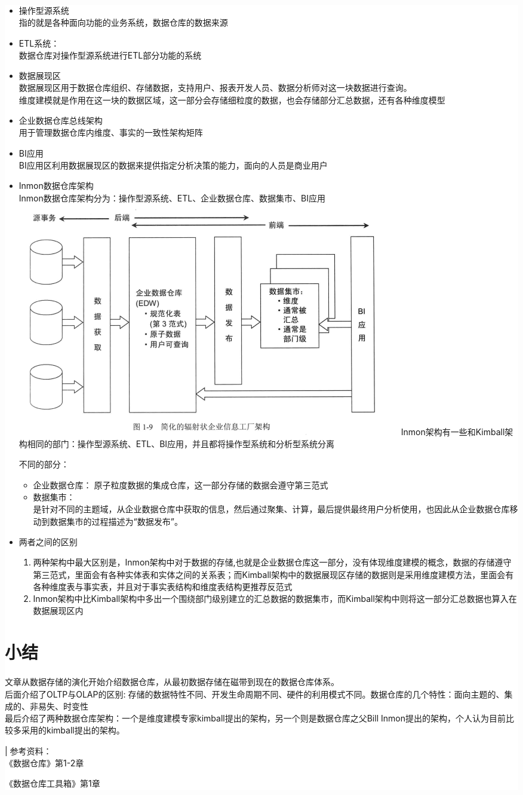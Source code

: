   - 操作型源系统  
    指的就是各种面向功能的业务系统，数据仓库的数据来源
  - ETL系统：  
    数据仓库对操作型源系统进行ETL部分功能的系统
  - 数据展现区  
    数据展现区用于数据仓库组织、存储数据，支持用户、报表开发人员、数据分析师对这一块数据进行查询。  
    维度建模就是作用在这一块的数据区域，这一部分会存储细粒度的数据，也会存储部分汇总数据，还有各种维度模型  
  - 企业数据仓库总线架构  
    用于管理数据仓库内维度、事实的一致性架构矩阵
  - BI应用  
    BI应用区利用数据展现区的数据来提供指定分析决策的能力，面向的人员是商业用户  


- Inmon数据仓库架构  
  Inmon数据仓库架构分为：操作型源系统、ETL、企业数据仓库、数据集市、BI应用  
  ![](./img/dw/inmon%E6%9E%B6%E6%9E%84.png)
  Inmon架构有一些和Kimball架构相同的部门：操作型源系统、ETL、BI应用，并且都将操作型系统和分析型系统分离  

  不同的部分：
  - 企业数据仓库：
  原子粒度数据的集成仓库，这一部分存储的数据会遵守第三范式
  - 数据集市：  
  是针对不同的主题域，从企业数据仓库中获取的信息，然后通过聚集、计算，最后提供最终用户分析使用，也因此从企业数据仓库移动到数据集市的过程描述为“数据发布”。


- 两者之间的区别  
  1. 两种架构中最大区别是，Inmon架构中对于数据的存储,也就是企业数据仓库这一部分，没有体现维度建模的概念，数据的存储遵守第三范式，里面会有各种实体表和实体之间的关系表；而Kimball架构中的数据展现区存储的数据则是采用维度建模方法，里面会有各种维度表与事实表，并且对于事实表结构和维度表结构更推荐反范式
  2. Inmon架构中比Kimball架构中多出一个围绕部门级别建立的汇总数据的数据集市，而Kimball架构中则将这一部分汇总数据也算入在数据展现区内
# 小结
文章从数据存储的演化开始介绍数据仓库，从最初数据存储在磁带到现在的数据仓库体系。  
后面介绍了OLTP与OLAP的区别:  存储的数据特性不同、开发生命周期不同、硬件的利用模式不同。数据仓库的几个特性：面向主题的、集成的、非易失、时变性  
最后介绍了两种数据仓库架构：一个是维度建模专家kimball提出的架构，另一个则是数据仓库之父Bill Inmon提出的架构，个人认为目前比较多采用的kimball提出的架构。

| 参考资料：  
  《数据仓库》第1-2章  

  《数据仓库工具箱》第1章